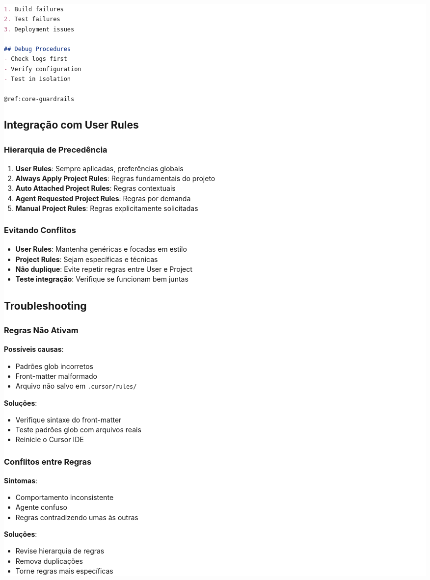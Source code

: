 ```markdown
1. Build failures
2. Test failures
3. Deployment issues

## Debug Procedures
- Check logs first
- Verify configuration
- Test in isolation

@ref:core-guardrails
```

## Integração com User Rules

### Hierarquia de Precedência
1. **User Rules**: Sempre aplicadas, preferências globais
2. **Always Apply Project Rules**: Regras fundamentais do projeto
3. **Auto Attached Project Rules**: Regras contextuais
4. **Agent Requested Project Rules**: Regras por demanda
5. **Manual Project Rules**: Regras explicitamente solicitadas

### Evitando Conflitos
- **User Rules**: Mantenha genéricas e focadas em estilo
- **Project Rules**: Sejam específicas e técnicas
- **Não duplique**: Evite repetir regras entre User e Project
- **Teste integração**: Verifique se funcionam bem juntas

## Troubleshooting

### Regras Não Ativam
**Possíveis causas**:
- Padrões glob incorretos
- Front-matter malformado
- Arquivo não salvo em `.cursor/rules/`

**Soluções**:
- Verifique sintaxe do front-matter
- Teste padrões glob com arquivos reais
- Reinicie o Cursor IDE

### Conflitos entre Regras
**Sintomas**:
- Comportamento inconsistente
- Agente confuso
- Regras contradizendo umas às outras

**Soluções**:
- Revise hierarquia de regras
- Remova duplicações
- Torne regras mais específicas
